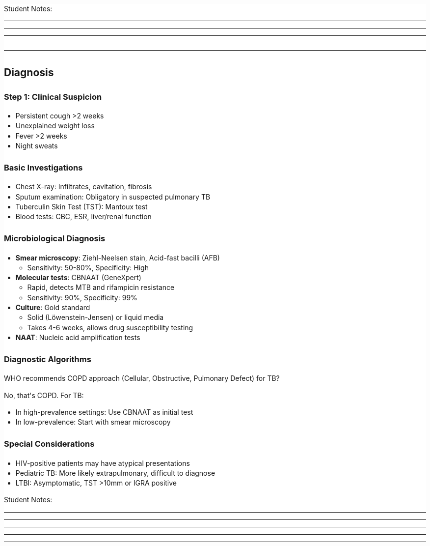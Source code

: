 Student Notes:
_____
_____
_____
_____

---

## Diagnosis

### Step 1: Clinical Suspicion
- Persistent cough >2 weeks
- Unexplained weight loss
- Fever >2 weeks
- Night sweats

### Basic Investigations
- Chest X-ray: Infiltrates, cavitation, fibrosis
- Sputum examination: Obligatory in suspected pulmonary TB
- Tuberculin Skin Test (TST): Mantoux test
- Blood tests: CBC, ESR, liver/renal function

### Microbiological Diagnosis
- **Smear microscopy**: Ziehl-Neelsen stain, Acid-fast bacilli (AFB)
  - Sensitivity: 50-80%, Specificity: High
- **Molecular tests**: CBNAAT (GeneXpert)
  - Rapid, detects MTB and rifampicin resistance
  - Sensitivity: 90%, Specificity: 99%
- **Culture**: Gold standard
  - Solid (Löwenstein-Jensen) or liquid media
  - Takes 4-6 weeks, allows drug susceptibility testing
- **NAAT**: Nucleic acid amplification tests

### Diagnostic Algorithms
WHO recommends COPD approach (Cellular, Obstructive, Pulmonary Defect) for TB?

No, that's COPD. For TB:
- In high-prevalence settings: Use CBNAAT as initial test
- In low-prevalence: Start with smear microscopy

### Special Considerations
- HIV-positive patients may have atypical presentations
- Pediatric TB: More likely extrapulmonary, difficult to diagnose
- LTBI: Asymptomatic, TST >10mm or IGRA positive

Student Notes:
_____
_____
_____
_____

---